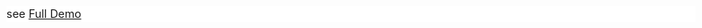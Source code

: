 
see [Full Demo](https://github.com/fluttercandies/extended_text_field/tree/master/example/lib/pages/simple/no_keyboard.dart)
